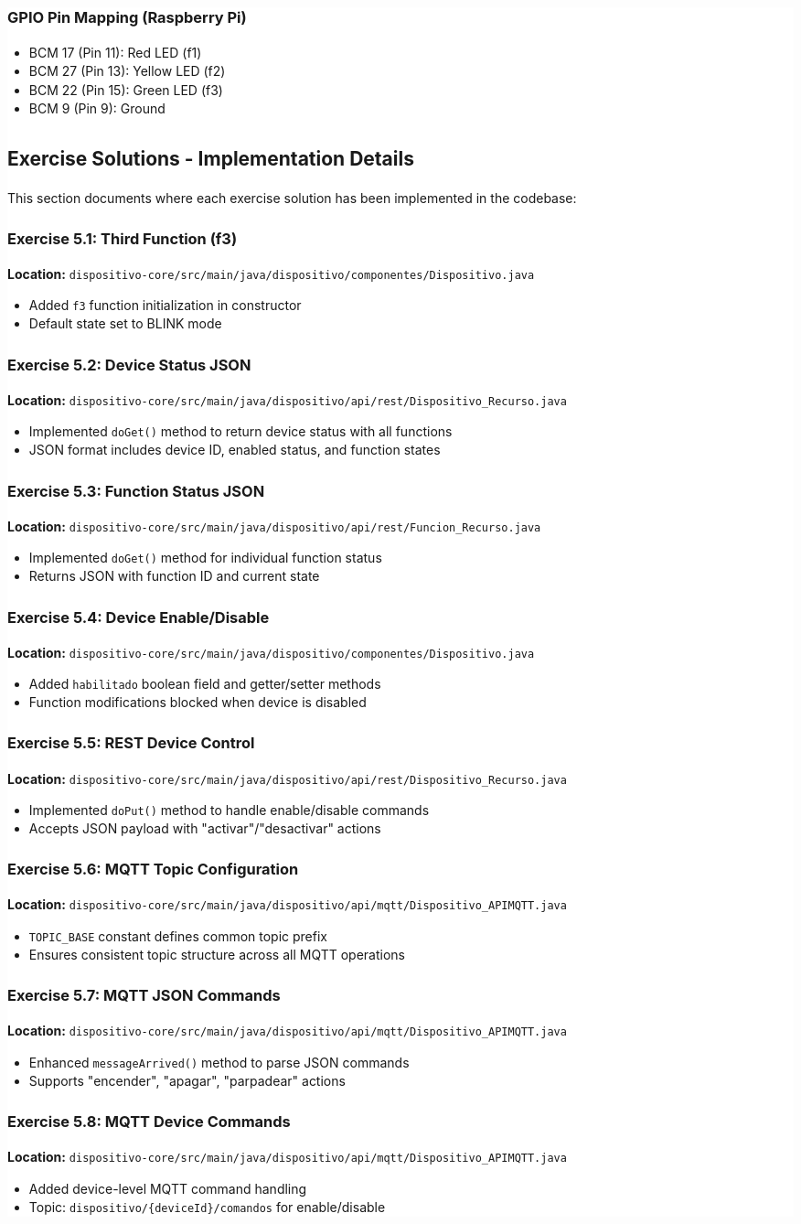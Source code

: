 ### GPIO Pin Mapping (Raspberry Pi)
- BCM 17 (Pin 11): Red LED (f1)
- BCM 27 (Pin 13): Yellow LED (f2)
- BCM 22 (Pin 15): Green LED (f3)
- BCM 9 (Pin 9): Ground

## Exercise Solutions - Implementation Details

This section documents where each exercise solution has been implemented in the codebase:

### Exercise 5.1: Third Function (f3)
**Location:** `dispositivo-core/src/main/java/dispositivo/componentes/Dispositivo.java`
- Added `f3` function initialization in constructor
- Default state set to BLINK mode

### Exercise 5.2: Device Status JSON
**Location:** `dispositivo-core/src/main/java/dispositivo/api/rest/Dispositivo_Recurso.java`
- Implemented `doGet()` method to return device status with all functions
- JSON format includes device ID, enabled status, and function states

### Exercise 5.3: Function Status JSON  
**Location:** `dispositivo-core/src/main/java/dispositivo/api/rest/Funcion_Recurso.java`
- Implemented `doGet()` method for individual function status
- Returns JSON with function ID and current state

### Exercise 5.4: Device Enable/Disable
**Location:** `dispositivo-core/src/main/java/dispositivo/componentes/Dispositivo.java`
- Added `habilitado` boolean field and getter/setter methods
- Function modifications blocked when device is disabled

### Exercise 5.5: REST Device Control
**Location:** `dispositivo-core/src/main/java/dispositivo/api/rest/Dispositivo_Recurso.java`
- Implemented `doPut()` method to handle enable/disable commands
- Accepts JSON payload with "activar"/"desactivar" actions

### Exercise 5.6: MQTT Topic Configuration
**Location:** `dispositivo-core/src/main/java/dispositivo/api/mqtt/Dispositivo_APIMQTT.java`
- `TOPIC_BASE` constant defines common topic prefix
- Ensures consistent topic structure across all MQTT operations

### Exercise 5.7: MQTT JSON Commands
**Location:** `dispositivo-core/src/main/java/dispositivo/api/mqtt/Dispositivo_APIMQTT.java`
- Enhanced `messageArrived()` method to parse JSON commands
- Supports "encender", "apagar", "parpadear" actions

### Exercise 5.8: MQTT Device Commands
**Location:** `dispositivo-core/src/main/java/dispositivo/api/mqtt/Dispositivo_APIMQTT.java`
- Added device-level MQTT command handling
- Topic: `dispositivo/{deviceId}/comandos` for enable/disable
